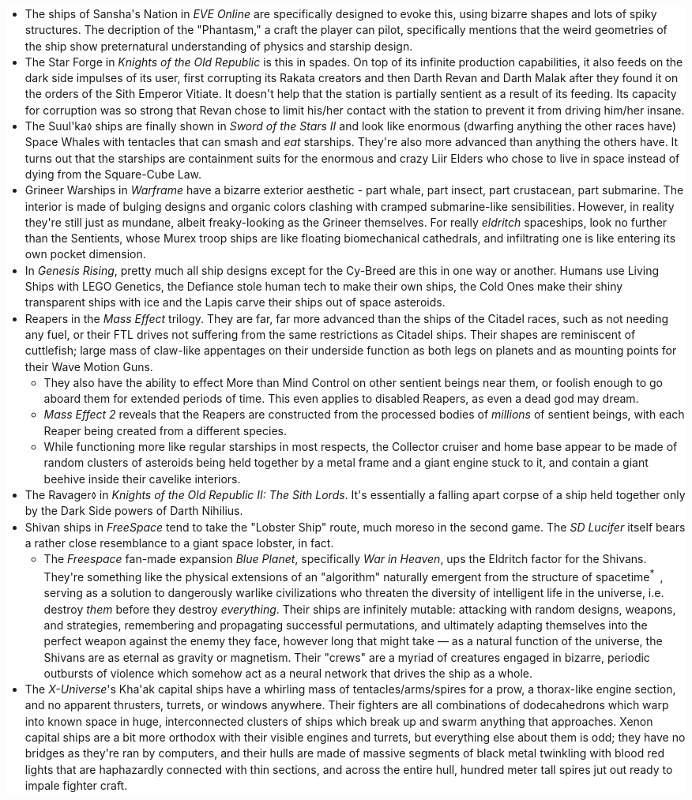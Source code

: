 -   The ships of Sansha's Nation in _EVE Online_ are specifically designed to evoke this, using bizarre shapes and lots of spiky structures. The decription of the "Phantasm," a craft the player can pilot, specifically mentions that the weird geometries of the ship show preternatural understanding of physics and starship design.
-   The Star Forge in _Knights of the Old Republic_ is this in spades. On top of its infinite production capabilities, it also feeds on the dark side impulses of its user, first corrupting its Rakata creators and then Darth Revan and Darth Malak after they found it on the orders of the Sith Emperor Vitiate. It doesn't help that the station is partially sentient as a result of its feeding. Its capacity for corruption was so strong that Revan chose to limit his/her contact with the station to prevent it from driving him/her insane.
-   The Suul'ka<small>◊</small> ships are finally shown in _Sword of the Stars II_ and look like enormous (dwarfing anything the other races have) Space Whales with tentacles that can smash and _eat_ starships. They're also more advanced than anything the others have. It turns out that the starships are containment suits for the enormous and crazy Liir Elders who chose to live in space instead of dying from the Square-Cube Law.
-   Grineer Warships in _Warframe_ have a bizarre exterior aesthetic - part whale, part insect, part crustacean, part submarine. The interior is made of bulging designs and organic colors clashing with cramped submarine-like sensibilities. However, in reality they're still just as mundane, albeit freaky-looking as the Grineer themselves. For really _eldritch_ spaceships, look no further than the Sentients, whose Murex troop ships are like floating biomechanical cathedrals, and infiltrating one is like entering its own pocket dimension.
-   In _Genesis Rising_, pretty much all ship designs except for the Cy-Breed are this in one way or another. Humans use Living Ships with LEGO Genetics, the Defiance stole human tech to make their own ships, the Cold Ones make their shiny transparent ships with ice and the Lapis carve their ships out of space asteroids.
-   Reapers in the _Mass Effect_ trilogy. They are far, far more advanced than the ships of the Citadel races, such as not needing any fuel, or their FTL drives not suffering from the same restrictions as Citadel ships. Their shapes are reminiscent of cuttlefish; large mass of claw-like appentages on their underside function as both legs on planets and as mounting points for their Wave Motion Guns.
    -   They also have the ability to effect More than Mind Control on other sentient beings near them, or foolish enough to go aboard them for extended periods of time. This even applies to disabled Reapers, as even a dead god may dream.
    -   _Mass Effect 2_ reveals that the Reapers are constructed from the processed bodies of _millions_ of sentient beings, with each Reaper being created from a different species.
    -   While functioning more like regular starships in most respects, the Collector cruiser and home base appear to be made of random clusters of asteroids being held together by a metal frame and a giant engine stuck to it, and contain a giant beehive inside their cavelike interiors.
-   The Ravager<small>◊</small> in _Knights of the Old Republic II: The Sith Lords_. It's essentially a falling apart corpse of a ship held together only by the Dark Side powers of Darth Nihilius.
-   Shivan ships in _FreeSpace_ tend to take the "Lobster Ship" route, much moreso in the second game. The _SD Lucifer_ itself bears a rather close resemblance to a giant space lobster, in fact.
    -   The _Freespace_ fan-made expansion _Blue Planet_, specifically _War in Heaven_, ups the Eldritch factor for the Shivans. They're something like the physical extensions of an "algorithm" naturally emergent from the structure of spacetime<sup>*&nbsp;</sup> , serving as a solution to dangerously warlike civilizations who threaten the diversity of intelligent life in the universe, i.e. destroy _them_ before they destroy _everything_. Their ships are infinitely mutable: attacking with random designs, weapons, and strategies, remembering and propagating successful permutations, and ultimately adapting themselves into the perfect weapon against the enemy they face, however long that might take — as a natural function of the universe, the Shivans are as eternal as gravity or magnetism. Their "crews" are a myriad of creatures engaged in bizarre, periodic outbursts of violence which somehow act as a neural network that drives the ship as a whole.
-   The _X-Universe_'s Kha'ak capital ships have a whirling mass of tentacles/arms/spires for a prow, a thorax-like engine section, and no apparent thrusters, turrets, or windows anywhere. Their fighters are all combinations of dodecahedrons which warp into known space in huge, interconnected clusters of ships which break up and swarm anything that approaches. Xenon capital ships are a bit more orthodox with their visible engines and turrets, but everything else about them is odd; they have no bridges as they're ran by computers, and their hulls are made of massive segments of black metal twinkling with blood red lights that are haphazardly connected with thin sections, and across the entire hull, hundred meter tall spires jut out ready to impale fighter craft.